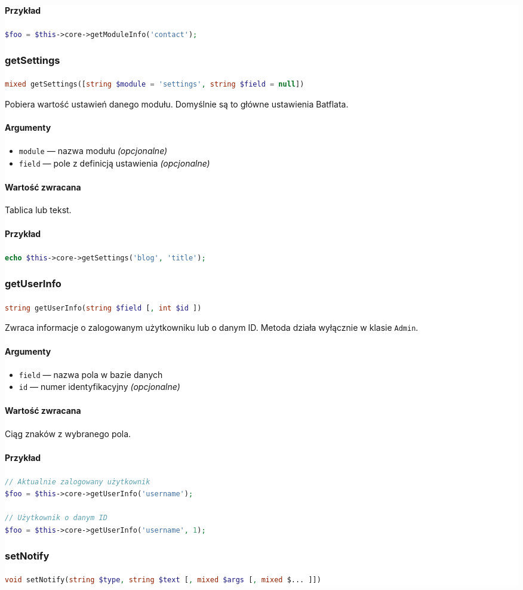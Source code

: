 #### Przykład
```php
$foo = $this->core->getModuleInfo('contact');
```


### getSettings

```php
mixed getSettings([string $module = 'settings', string $field = null])
```

Pobiera wartość ustawień danego modułu. Domyślnie są to główne ustawienia Batflata.

#### Argumenty
+ `module` — nazwa modułu *(opcjonalne)*
+ `field` — pole z definicją ustawienia *(opcjonalne)*

#### Wartość zwracana
Tablica lub tekst.

#### Przykład
```php
echo $this->core->getSettings('blog', 'title');
```


### getUserInfo

```php
string getUserInfo(string $field [, int $id ])
```

Zwraca informacje o zalogowanym użytkowniku lub o danym ID. Metoda działa wyłącznie w klasie `Admin`.

#### Argumenty
+ `field` — nazwa pola w bazie danych
+ `id` — numer identyfikacyjny *(opcjonalne)*

#### Wartość zwracana
Ciąg znaków z wybranego pola.

#### Przykład
```php
// Aktualnie zalogowany użytkownik
$foo = $this->core->getUserInfo('username');

// Użytkownik o danym ID
$foo = $this->core->getUserInfo('username', 1);
```


### setNotify

```php
void setNotify(string $type, string $text [, mixed $args [, mixed $... ]])
```

